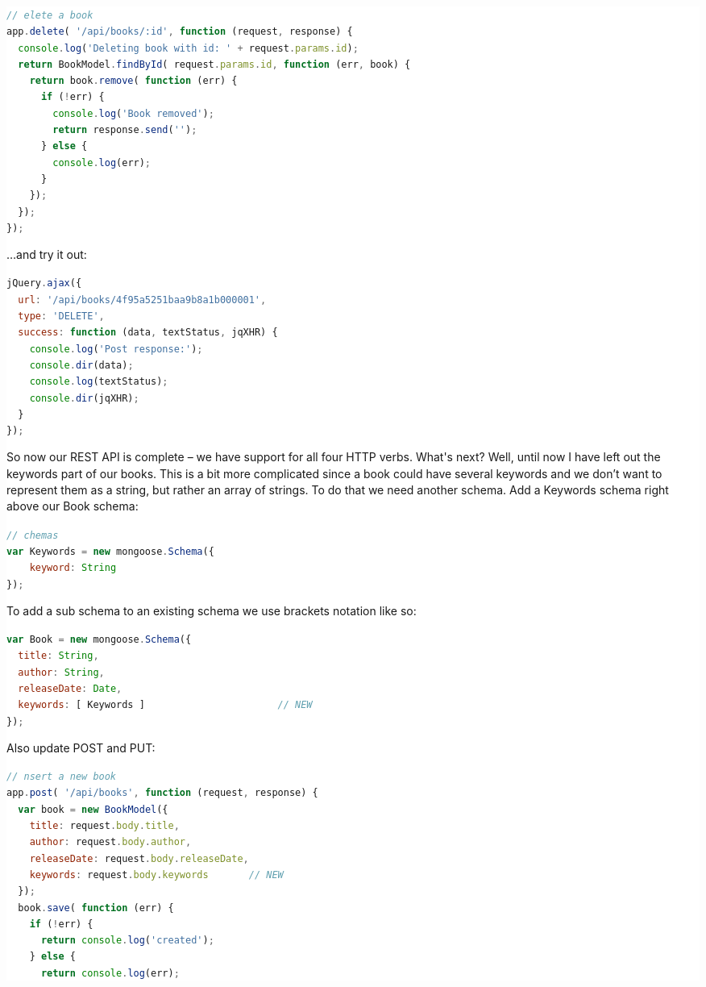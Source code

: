 ```javascript
// elete a book
app.delete( '/api/books/:id', function (request, response) {
  console.log('Deleting book with id: ' + request.params.id);
  return BookModel.findById( request.params.id, function (err, book) {
    return book.remove( function (err) {
      if (!err) {
        console.log('Book removed');
        return response.send('');
      } else {
        console.log(err);
      }
    });
  });
});
```
…and try it out:

```javascript
jQuery.ajax({
  url: '/api/books/4f95a5251baa9b8a1b000001',
  type: 'DELETE',
  success: function (data, textStatus, jqXHR) {
    console.log('Post response:');
    console.dir(data);
    console.log(textStatus);
    console.dir(jqXHR);
  }
});
```
So now our REST API is complete – we have support for all four HTTP verbs. What's next? Well, until now I have left out the keywords part of our books. This is a bit more complicated since a book could have several keywords and we don’t want to represent them as a string, but rather an array of strings. To do that we need another schema. Add a Keywords schema right above our Book schema:

```javascript
// chemas
var Keywords = new mongoose.Schema({
    keyword: String
});
```
To add a sub schema to an existing schema we use brackets notation like so:

```javascript
var Book = new mongoose.Schema({
  title: String,
  author: String,
  releaseDate: Date,
  keywords: [ Keywords ]                       // NEW
});
```
Also update POST and PUT:

```javascript
// nsert a new book
app.post( '/api/books', function (request, response) {
  var book = new BookModel({
    title: request.body.title,
    author: request.body.author,
    releaseDate: request.body.releaseDate,
    keywords: request.body.keywords       // NEW
  });
  book.save( function (err) {
    if (!err) {
      return console.log('created');
    } else {
      return console.log(err);
```